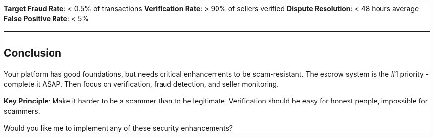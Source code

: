 **Target Fraud Rate**: < 0.5% of transactions
**Verification Rate**: > 90% of sellers verified
**Dispute Resolution**: < 48 hours average
**False Positive Rate**: < 5%

---

## Conclusion

Your platform has good foundations, but needs critical enhancements to be scam-resistant. The escrow system is the #1 priority - complete it ASAP. Then focus on verification, fraud detection, and seller monitoring.

**Key Principle**: Make it harder to be a scammer than to be legitimate. Verification should be easy for honest people, impossible for scammers.

Would you like me to implement any of these security enhancements?




